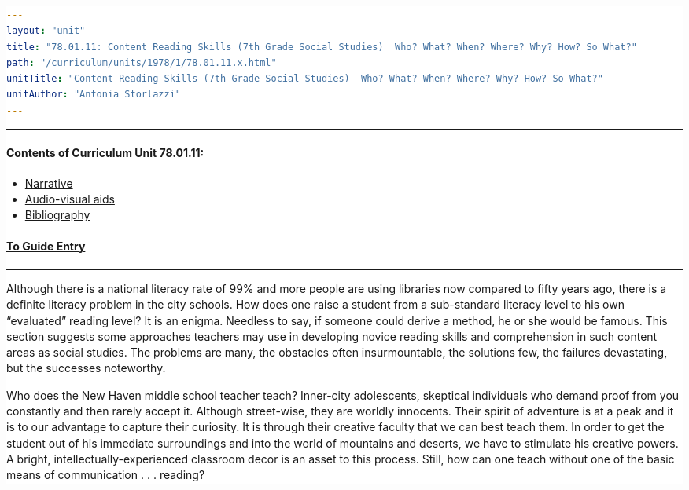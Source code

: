 ```yaml
---
layout: "unit"
title: "78.01.11: Content Reading Skills (7th Grade Social Studies)  Who? What? When? Where? Why? How? So What?"
path: "/curriculum/units/1978/1/78.01.11.x.html"
unitTitle: "Content Reading Skills (7th Grade Social Studies)  Who? What? When? Where? Why? How? So What?"
unitAuthor: "Antonia Storlazzi"
---
```

<body>
 <p>
 </p>
 <hr/>
 <h4>
  Contents of Curriculum Unit 78.01.11:
 </h4>
 <ul>
  <a href="#a">
   <li>
    Narrative
   </li>
  </a>
  <a href="#b">
   <li>
    Audio-visual aids
   </li>
  </a>
  <a href="#c">
   <li>
    Bibliography
   </li>
  </a>
 </ul>
 <h4>
  <a href="../../../guides/1978/1/78.01.11.x.html">
   To Guide Entry
  </a>
 </h4>
 <p>
 </p>
 <hr/>
 Although there is a national literacy rate of 99% and more people are using libraries now compared to fifty years ago, there is a definite literacy problem in the city schools. How does one raise a student from a sub-standard literacy level to his own “evaluated” reading level? It is an enigma. Needless to say, if someone could derive a method, he or she would be famous. This section suggests some approaches teachers may use in developing novice reading skills and comprehension in such content areas as social studies. The problems are many, the obstacles often insurmountable, the solutions few, the failures devastating, but the successes noteworthy.
 <p>
  Who does the New Haven middle school teacher teach? Inner-city adolescents, skeptical individuals who demand proof from you constantly and then rarely accept it. Although street-wise, they are worldly innocents. Their spirit of adventure is at a peak and it is to our advantage to capture their curiosity. It is through their creative faculty that we can best teach them. In order to get the student out of his immediate surroundings and into the world of mountains and deserts, we have to stimulate his creative powers. A bright, intellectually-experienced classroom decor is an asset to this process. Still, how can one teach without one of the basic means of communication . . . reading?
 </p>
 <p>